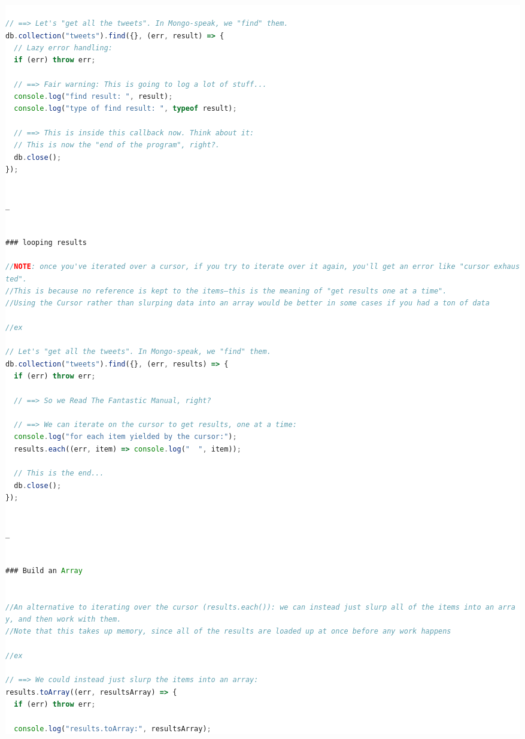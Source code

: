 ```javascript

// ==> Let's "get all the tweets". In Mongo-speak, we "find" them.
db.collection("tweets").find({}, (err, result) => {
  // Lazy error handling:
  if (err) throw err;

  // ==> Fair warning: This is going to log a lot of stuff...
  console.log("find result: ", result);
  console.log("type of find result: ", typeof result);

  // ==> This is inside this callback now. Think about it:
  // This is now the "end of the program", right?.
  db.close();
});


_


### looping results

//NOTE: once you've iterated over a cursor, if you try to iterate over it again, you'll get an error like "cursor exhausted".
//This is because no reference is kept to the items—this is the meaning of "get results one at a time".
//Using the Cursor rather than slurping data into an array would be better in some cases if you had a ton of data

//ex

// Let's "get all the tweets". In Mongo-speak, we "find" them.
db.collection("tweets").find({}, (err, results) => {
  if (err) throw err;

  // ==> So we Read The Fantastic Manual, right?

  // ==> We can iterate on the cursor to get results, one at a time:
  console.log("for each item yielded by the cursor:");
  results.each((err, item) => console.log("  ", item));

  // This is the end...
  db.close();
});


_


### Build an Array


//An alternative to iterating over the cursor (results.each()): we can instead just slurp all of the items into an array, and then work with them.
//Note that this takes up memory, since all of the results are loaded up at once before any work happens

//ex

// ==> We could instead just slurp the items into an array:
results.toArray((err, resultsArray) => {
  if (err) throw err;

  console.log("results.toArray:", resultsArray);
```